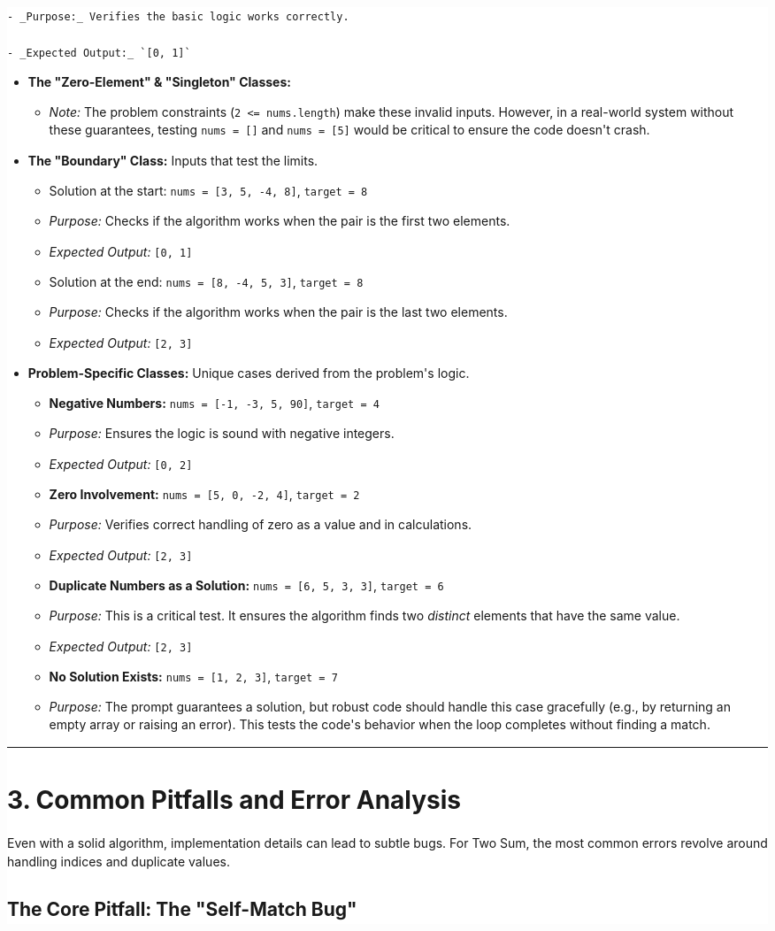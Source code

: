     - _Purpose:_ Verifies the basic logic works correctly.
        
    - _Expected Output:_ `[0, 1]`
        
- **The "Zero-Element" & "Singleton" Classes:**
    
    - _Note:_ The problem constraints (`2 <= nums.length`) make these invalid inputs. However, in a real-world system without these guarantees, testing `nums = []` and `nums = [5]` would be critical to ensure the code doesn't crash.
        
- **The "Boundary" Class:** Inputs that test the limits.
    
    - Solution at the start: `nums = [3, 5, -4, 8]`, `target = 8`
        
    - _Purpose:_ Checks if the algorithm works when the pair is the first two elements.
        
    - _Expected Output:_ `[0, 1]`
        
    - Solution at the end: `nums = [8, -4, 5, 3]`, `target = 8`
        
    - _Purpose:_ Checks if the algorithm works when the pair is the last two elements.
        
    - _Expected Output:_ `[2, 3]`
        
- **Problem-Specific Classes:** Unique cases derived from the problem's logic.
    
    - **Negative Numbers:** `nums = [-1, -3, 5, 90]`, `target = 4`
        
    - _Purpose:_ Ensures the logic is sound with negative integers.
        
    - _Expected Output:_ `[0, 2]`
        
    - **Zero Involvement:** `nums = [5, 0, -2, 4]`, `target = 2`
        
    - _Purpose:_ Verifies correct handling of zero as a value and in calculations.
        
    - _Expected Output:_ `[2, 3]`
        
    - **Duplicate Numbers as a Solution:** `nums = [6, 5, 3, 3]`, `target = 6`
        
    - _Purpose:_ This is a critical test. It ensures the algorithm finds two _distinct_ elements that have the same value.
        
    - _Expected Output:_ `[2, 3]`
        
    - **No Solution Exists:** `nums = [1, 2, 3]`, `target = 7`
        
    - _Purpose:_ The prompt guarantees a solution, but robust code should handle this case gracefully (e.g., by returning an empty array or raising an error). This tests the code's behavior when the loop completes without finding a match.
        

---

# 3. Common Pitfalls and Error Analysis

Even with a solid algorithm, implementation details can lead to subtle bugs. For Two Sum, the most common errors revolve around handling indices and duplicate values.

## The Core Pitfall: The "Self-Match Bug"
